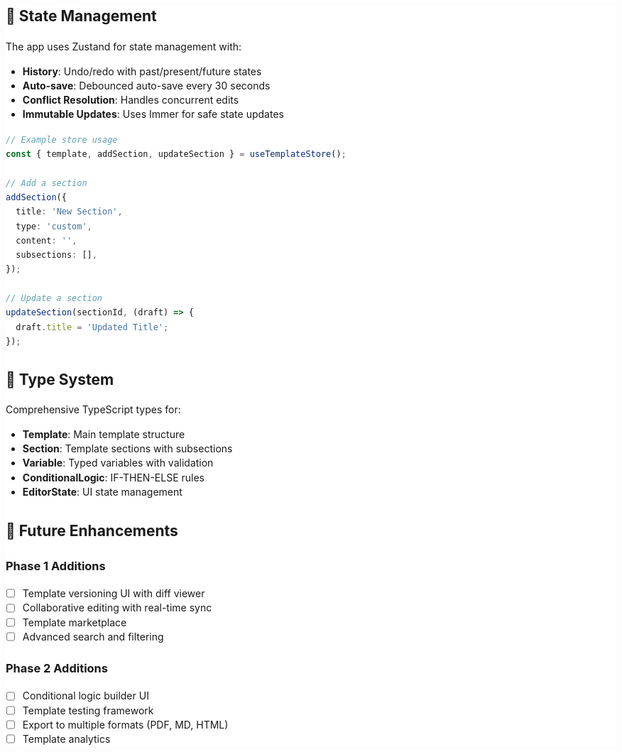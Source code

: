 ## 🔧 State Management

The app uses Zustand for state management with:

- **History**: Undo/redo with past/present/future states
- **Auto-save**: Debounced auto-save every 30 seconds
- **Conflict Resolution**: Handles concurrent edits
- **Immutable Updates**: Uses Immer for safe state updates

```typescript
// Example store usage
const { template, addSection, updateSection } = useTemplateStore();

// Add a section
addSection({
  title: 'New Section',
  type: 'custom',
  content: '',
  subsections: [],
});

// Update a section
updateSection(sectionId, (draft) => {
  draft.title = 'Updated Title';
});
```

## 📝 Type System

Comprehensive TypeScript types for:

- **Template**: Main template structure
- **Section**: Template sections with subsections
- **Variable**: Typed variables with validation
- **ConditionalLogic**: IF-THEN-ELSE rules
- **EditorState**: UI state management

## 🎯 Future Enhancements

### Phase 1 Additions
- [ ] Template versioning UI with diff viewer
- [ ] Collaborative editing with real-time sync
- [ ] Template marketplace
- [ ] Advanced search and filtering

### Phase 2 Additions
- [ ] Conditional logic builder UI
- [ ] Template testing framework
- [ ] Export to multiple formats (PDF, MD, HTML)
- [ ] Template analytics
